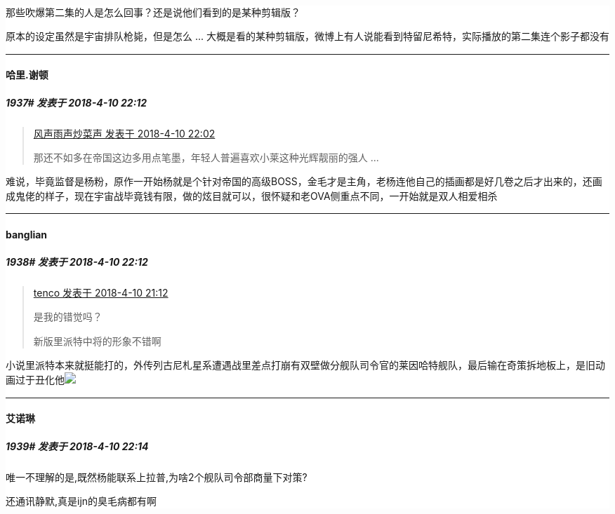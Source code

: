 那些吹爆第二集的人是怎么回事？还是说他们看到的是某种剪辑版？


原本的设定虽然是宇宙排队枪毙，但是怎么 ...</blockquote>
大概是看的某种剪辑版，微博上有人说能看到特留尼希特，实际播放的第二集连个影子都没有







-----

####  哈里.谢顿  
##### 1937#       发表于 2018-4-10 22:12



<blockquote><a href="httphttps://bbs.saraba1st.com/2b/forum.php?mod=redirect&amp;goto=findpost&amp;pid=39161102&amp;ptid=1502023" target="_blank">风声雨声炒菜声 发表于 2018-4-10 22:02</a>

那还不如多在帝国这边多用点笔墨，年轻人普遍喜欢小莱这种光辉靓丽的强人 ...</blockquote>
难说，毕竟监督是杨粉，原作一开始杨就是个针对帝国的高级BOSS，金毛才是主角，老杨连他自己的插画都是好几卷之后才出来的，还画成鬼佬的样子，现在宇宙战毕竟钱有限，做的炫目就可以，很怀疑和老OVA侧重点不同，一开始就是双人相爱相杀







-----

####  banglian  
##### 1938#       发表于 2018-4-10 22:12



<blockquote><a href="httphttps://bbs.saraba1st.com/2b/forum.php?mod=redirect&amp;goto=findpost&amp;pid=39160615&amp;ptid=1502023" target="_blank">tenco 发表于 2018-4-10 21:12</a>

是我的错觉吗？


新版里派特中将的形象不错啊</blockquote>
小说里派特本来就挺能打的，外传列古尼札星系遭遇战里差点打崩有双壁做分舰队司令官的莱因哈特舰队，最后输在奇策拆地板上，是旧动画过于丑化他<img src="https://static.saraba1st.com/image/smiley/face2017/001.png" referrerpolicy="no-referrer">







-----

####  艾诺琳  
##### 1939#       发表于 2018-4-10 22:14




唯一不理解的是,既然杨能联系上拉普,为啥2个舰队司令部商量下对策?


还通讯静默,真是ijn的臭毛病都有啊
